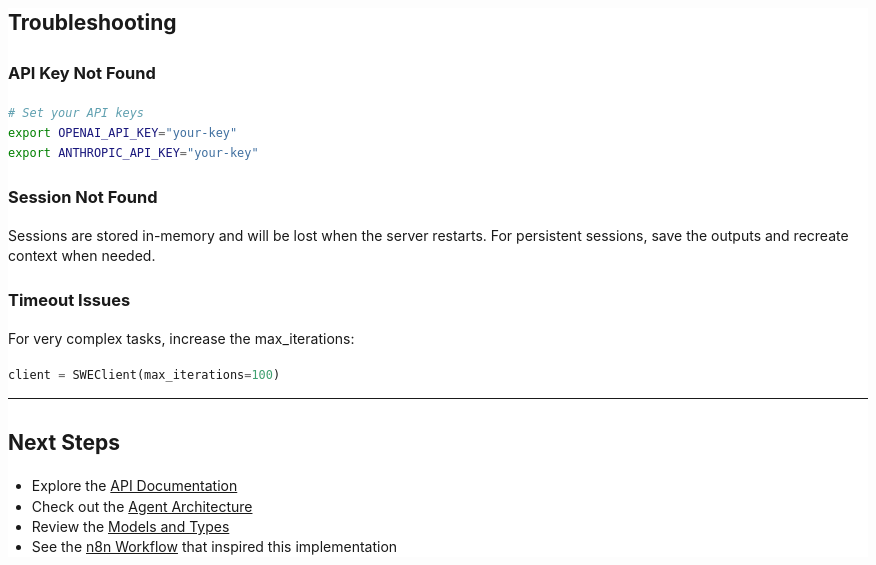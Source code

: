 
## Troubleshooting

### API Key Not Found

```bash
# Set your API keys
export OPENAI_API_KEY="your-key"
export ANTHROPIC_API_KEY="your-key"
```

### Session Not Found

Sessions are stored in-memory and will be lost when the server restarts. For persistent sessions, save the outputs and recreate context when needed.

### Timeout Issues

For very complex tasks, increase the max_iterations:

```python
client = SWEClient(max_iterations=100)
```

---

## Next Steps

- Explore the [API Documentation](../sec_agents/app/main.py)
- Check out the [Agent Architecture](../sec_agents/core/swe_agents.py)
- Review the [Models and Types](../sec_agents/core/swe_models.py)
- See the [n8n Workflow](../n8n.json) that inspired this implementation

